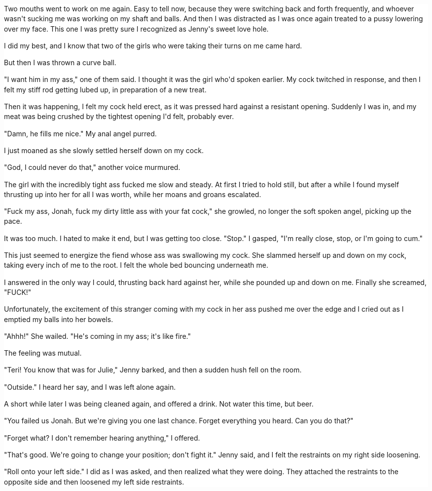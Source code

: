  Two mouths went to work on me again. Easy to tell now, because they were switching back and forth frequently, and whoever wasn't sucking me was working on my shaft and balls. And then I was distracted as I was once again treated to a pussy lowering over my face. This one I was pretty sure I recognized as Jenny's sweet love hole. 

 I did my best, and I know that two of the girls who were taking their turns on me came hard. 

 But then I was thrown a curve ball. 

 "I want him in my ass," one of them said. I thought it was the girl who'd spoken earlier. My cock twitched in response, and then I felt my stiff rod getting lubed up, in preparation of a new treat. 

 Then it was happening, I felt my cock held erect, as it was pressed hard against a resistant opening. Suddenly I was in, and my meat was being crushed by the tightest opening I'd felt, probably ever. 

 "Damn, he fills me nice." My anal angel purred. 

 I just moaned as she slowly settled herself down on my cock. 

 "God, I could never do that," another voice murmured. 

 The girl with the incredibly tight ass fucked me slow and steady. At first I tried to hold still, but after a while I found myself thrusting up into her for all I was worth, while her moans and groans escalated. 

 "Fuck my ass, Jonah, fuck my dirty little ass with your fat cock," she growled, no longer the soft spoken angel, picking up the pace. 

 It was too much. I hated to make it end, but I was getting too close. "Stop." I gasped, "I'm really close, stop, or I'm going to cum." 

 This just seemed to energize the fiend whose ass was swallowing my cock. She slammed herself up and down on my cock, taking every inch of me to the root. I felt the whole bed bouncing underneath me. 

 I answered in the only way I could, thrusting back hard against her, while she pounded up and down on me. Finally she screamed, "FUCK!" 

 Unfortunately, the excitement of this stranger coming with my cock in her ass pushed me over the edge and I cried out as I emptied my balls into her bowels. 

 "Ahhh!" She wailed. "He's coming in my ass; it's like fire." 

 The feeling was mutual. 

 "Teri! You know that was for Julie," Jenny barked, and then a sudden hush fell on the room. 

 "Outside." I heard her say, and I was left alone again. 

 A short while later I was being cleaned again, and offered a drink. Not water this time, but beer. 

 "You failed us Jonah. But we're giving you one last chance. Forget everything you heard. Can you do that?" 

 "Forget what? I don't remember hearing anything," I offered. 

 "That's good. We're going to change your position; don't fight it." Jenny said, and I felt the restraints on my right side loosening. 

 "Roll onto your left side." I did as I was asked, and then realized what they were doing. They attached the restraints to the opposite side and then loosened my left side restraints. 
